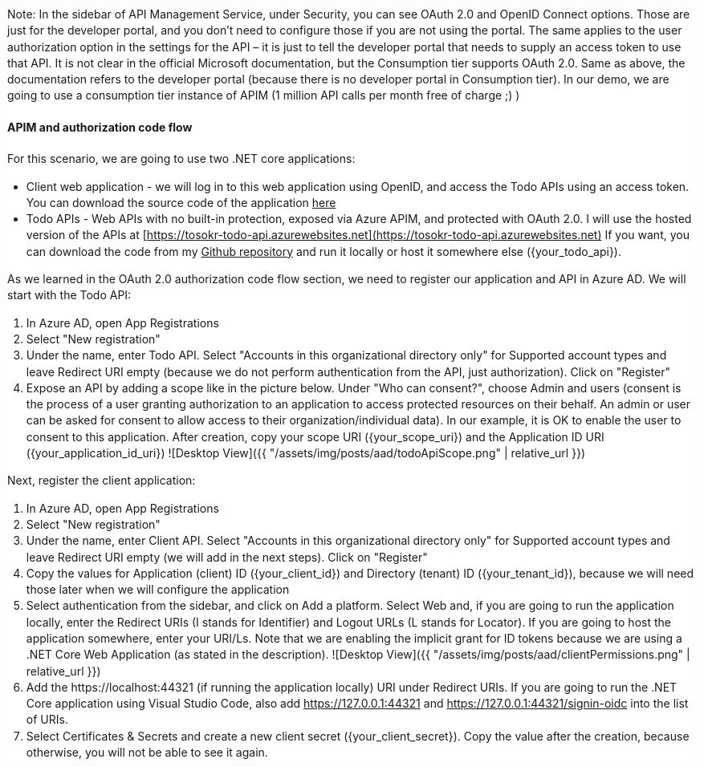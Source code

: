 Note: In the sidebar of API Management Service, under Security, you can see OAuth 2.0 and OpenID Connect options. Those are just for the developer portal, and you don’t need to configure those if you are not using the portal. The same applies to the user authorization option in the settings for the API – it is just to tell the developer portal that needs to supply an access token to use that API. 
It is not clear in the official Microsoft documentation, but the Consumption tier supports OAuth 2.0. Same as above, the documentation refers to the developer portal (because there is no developer portal in Consumption tier). In our demo, we are going to use a consumption tier instance of APIM (1 million API calls per month free of charge ;) )


#### APIM and authorization code flow
For this scenario, we are going to use two .NET core applications:
- Client web application - we will log in to this web application using OpenID, and access the Todo APIs using an access token. You can download the source code of the application [here](https://github.com/tosokr/client-app-todo-api)
- Todo APIs - Web APIs with no built-in protection, exposed via Azure APIM, and protected with OAuth 2.0. I will use the hosted version of the APIs at [https://tosokr-todo-api.azurewebsites.net](https://tosokr-todo-api.azurewebsites.net) If you want, you can download the code from my [Github repository](https://github.com/tosokr/todo-api) and run it locally or host it somewhere else ({your_todo_api}).

As we learned in the OAuth 2.0 authorization code flow section, we need to register our application and API in Azure AD. We will start with the Todo API:
1. In Azure AD, open App Registrations
2. Select "New registration"
3. Under the name, enter Todo API. Select "Accounts in this organizational directory only" for Supported account types and leave Redirect URI empty (because we do not perform authentication from the API, just authorization). Click on "Register"
4. Expose an API by adding a scope like in the picture below. Under "Who can consent?", choose Admin and users (consent is the process of a user granting authorization to an application to access protected resources on their behalf. An admin or user can be asked for consent to allow access to their organization/individual data). In our example, it is OK to enable the user to consent to this application. After creation, copy your scope URI ({your_scope_uri}) and the Application ID URI ({your_application_id_uri})
![Desktop View]({{ "/assets/img/posts/aad/todoApiScope.png" | relative_url }})

Next, register the client application:
1. In Azure AD, open App Registrations
2. Select "New registration"
3. Under the name, enter Client API. Select "Accounts in this organizational directory only" for Supported account types and leave Redirect URI empty (we will add in the next steps). Click on "Register"
4. Copy the values for Application (client) ID ({your_client_id}) and Directory (tenant) ID ({your_tenant_id}), because we will need those later when we will configure the application
5. Select authentication from the sidebar, and click on Add a platform. Select Web and, if you are going to run the application locally, enter the Redirect URIs (I stands for Identifier)  and Logout URLs (L stands for Locator). If you are going to host the application somewhere, enter your URI/Ls. Note that we are enabling the implicit grant for ID tokens because we are using a .NET Core Web Application (as stated in the description).
 ![Desktop View]({{ "/assets/img/posts/aad/clientPermissions.png" | relative_url }}) 
6. Add the https://localhost:44321 (if running the application locally) URI under Redirect URIs. If you are going to run the .NET Core application using Visual Studio Code, also add https://127.0.0.1:44321 and https://127.0.0.1:44321/signin-oidc into the list of URIs.
7. Select Certificates & Secrets and create a new client secret ({your_client_secret}). Copy the value after the creation, because otherwise, you will not be able to see it again.
